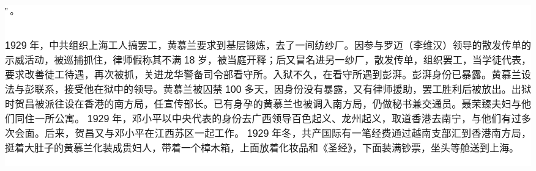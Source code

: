    <span class="s2" style="font-variant-numeric: normal; font-variant-east-asian: normal; font-stretch: normal; line-height: normal; font-family: Helvetica; font-kerning: none;">
    ”
   </span>
   <span class="s1" style="font-kerning: none;">
    。
   </span>
  </p>
  <p class="p1" style="margin: 0px; text-align: justify; font-variant-numeric: normal; font-variant-east-asian: normal; font-stretch: normal; font-size: 16px; line-height: normal; font-family: Helvetica; min-height: 19px;">
   <span class="s1" style="font-kerning: none;">
   </span>
   <br/>
  </p>
  <p class="p2" style='margin: 0px; text-align: justify; font-variant-numeric: normal; font-variant-east-asian: normal; font-stretch: normal; font-size: 16px; line-height: normal; font-family: "PingFang SC";'>
   <span class="s2" style="font-variant-numeric: normal; font-variant-east-asian: normal; font-stretch: normal; line-height: normal; font-family: Helvetica; font-kerning: none;">
    1929
   </span>
   <span class="s1" style="font-kerning: none;">
    年，中共组织上海工人搞罢工，黄慕兰要求到基层锻炼，去了一间纺纱厂。因参与罗迈（李维汉）领导的散发传单的示威活动，被巡捕抓住，律师假称其不满
   </span>
   <span class="s2" style="font-variant-numeric: normal; font-variant-east-asian: normal; font-stretch: normal; line-height: normal; font-family: Helvetica; font-kerning: none;">
    18
   </span>
   <span class="s1" style="font-kerning: none;">
    岁，被当庭开释；后又冒名进另一纱厂，散发传单，组织罢工，当学徒代表，要求改善徒工待遇，再次被抓，关进龙华警备司令部看守所。入狱不久，在看守所遇到彭湃。彭湃身份已暴露。黄慕兰设法与彭联系，接受他在狱中的领导。黄慕兰被囚禁
   </span>
   <span class="s2" style="font-variant-numeric: normal; font-variant-east-asian: normal; font-stretch: normal; line-height: normal; font-family: Helvetica; font-kerning: none;">
    100
   </span>
   <span class="s1" style="font-kerning: none;">
    多天，因身份没有暴露，又有律师援助，罢工胜利后被放出。出狱时贺昌被派往设在香港的南方局，任宣传部长。已有身孕的黄慕兰也被调入南方局，仍做秘书兼交通员。聂荣臻夫妇与他们同住一所公寓。
   </span>
   <span class="s2" style="font-variant-numeric: normal; font-variant-east-asian: normal; font-stretch: normal; line-height: normal; font-family: Helvetica; font-kerning: none;">
    1929
   </span>
   <span class="s1" style="font-kerning: none;">
    年，邓小平以中央代表的身份去广西领导百色起义、龙州起义，取道香港去南宁，与他们有过多次会面。后来，贺昌又与邓小平在江西苏区一起工作。
   </span>
   <span class="s2" style="font-variant-numeric: normal; font-variant-east-asian: normal; font-stretch: normal; line-height: normal; font-family: Helvetica; font-kerning: none;">
    1929
   </span>
   <span class="s1" style="font-kerning: none;">
    年冬，共产国际有一笔经费通过越南支部汇到香港南方局，挺着大肚子的黄慕兰化装成贵妇人，带着一个樟木箱，上面放着化妆品和《圣经》，下面装满钞票，坐头等舱送到上海。
   </span>
  </p>
  <p class="p1" style="margin: 0px; text-align: justify; font-variant-numeric: normal; font-variant-east-asian: normal; font-stretch: normal; font-size: 16px; line-height: normal; font-family: Helvetica; min-height: 19px;">
   <span class="s1" style="font-kerning: none;">
   </span>
   <br/>
  </p>